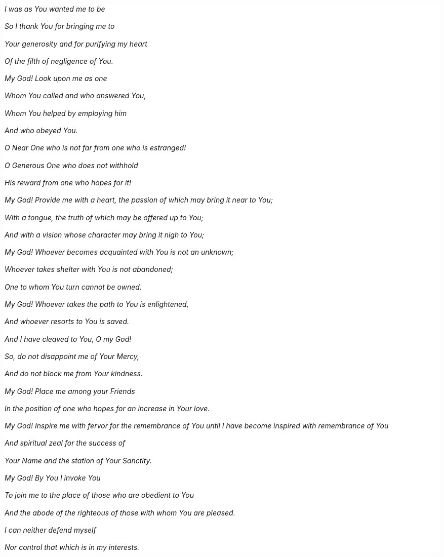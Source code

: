 *I was as You wanted me to be*

*So I thank You for bringing me to*

*Your generosity and for purifying my heart*

*Of the filth of negligence of You.*

*My God! Look upon me as one*

*Whom You called and who answered You,*

*Whom You helped by employing him*

*And who obeyed You.*

*O Near One who is not far from one who is estranged!*

*O Generous One who does not withhold*

*His reward from one who hopes for it!*

*My God! Provide me with a heart, the passion of which may bring it near
to You;*

*With a tongue, the truth of which may be offered up to You;*

*And with a vision whose character may bring it nigh to You;*

*My God! Whoever becomes acquainted with You is not an unknown;*

*Whoever takes shelter with You is not abandoned;*

*One to whom You turn cannot be owned.*

*My God! Whoever takes the path to You is enlightened,*

*And whoever resorts to You is saved.*

*And I have cleaved to You, O my God!*

*So, do not disappoint me of Your Mercy,*

*And do not block me from Your kindness.*

*My God! Place me among your Friends*

*In the position of one who hopes for an increase in Your love.*

*My God! Inspire me with fervor for the remembrance of You until I have
become inspired with remembrance of You*

*And spiritual zeal for the success of*

*Your Name and the station of Your Sanctity.*

*My God! By You I invoke You*

*To join me to the place of those who are obedient to You*

*And the abode of the righteous of those with whom You are pleased.*

*I can neither defend myself*

*Nor control that which is in my interests.*
